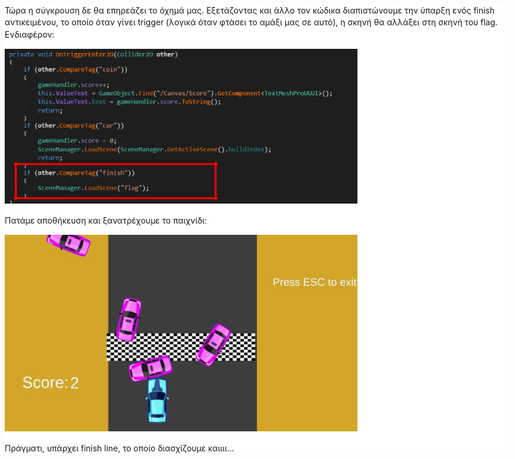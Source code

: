 Τώρα η σύγκρουση δε θα επηρεάζει το όχημά μας. Εξετάζοντας και άλλο τον κώδικα διαπιστώνουμε την ύπαρξη ενός finish αντικειμένου, το οποίο όταν γίνει trigger (λογικά όταν φτάσει το αμάξι μας σε αυτό), η σκηνή θα αλλάξει στη σκηνή του flag. Ενδιαφέρον:


<img width="600" src="photo/7.png">

Πατάμε αποθήκευση και ξανατρέχουμε το παιχνίδι:

<img width="600" src="photo/8.png">

Πράγματι, υπάρχει finish line, το οποίο διασχίζουμε καιιιι…
